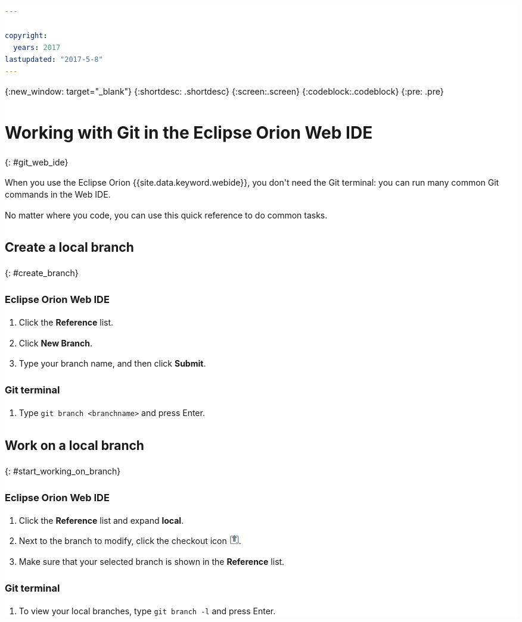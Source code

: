 ```yaml
---

copyright:
  years: 2017
lastupdated: "2017-5-8"
---
```


{:new_window: target="_blank"}
{:shortdesc: .shortdesc}
{:screen:.screen}
{:codeblock:.codeblock}
{:pre: .pre}

# Working with Git in the Eclipse Orion Web IDE
{: #git_web_ide}

When you use the Eclipse Orion {{site.data.keyword.webide}}, you don't need the Git terminal: you can run many common Git commands in the Web IDE.

No matter where you code, you can use this quick reference to do common tasks.

## Create a local branch
{: #create_branch}

### Eclipse Orion Web IDE
1. Click the **Reference** list.

1. Click **New Branch**.

2. Type your branch name, and then click **Submit**.

### Git terminal
1. Type `git branch <branchname>` and press Enter.

## Work on a local branch
{: #start_working_on_branch}

### Eclipse Orion Web IDE
1. Click the **Reference** list and expand **local**.

2. Next to the branch to modify, click the checkout icon <img  class="inline" src="./images/checkout.png" alt="Checkout icon">.

1. Make sure that your selected branch is shown in the **Reference** list.

### Git terminal
1. To view your local branches, type `git branch -l` and press Enter.
